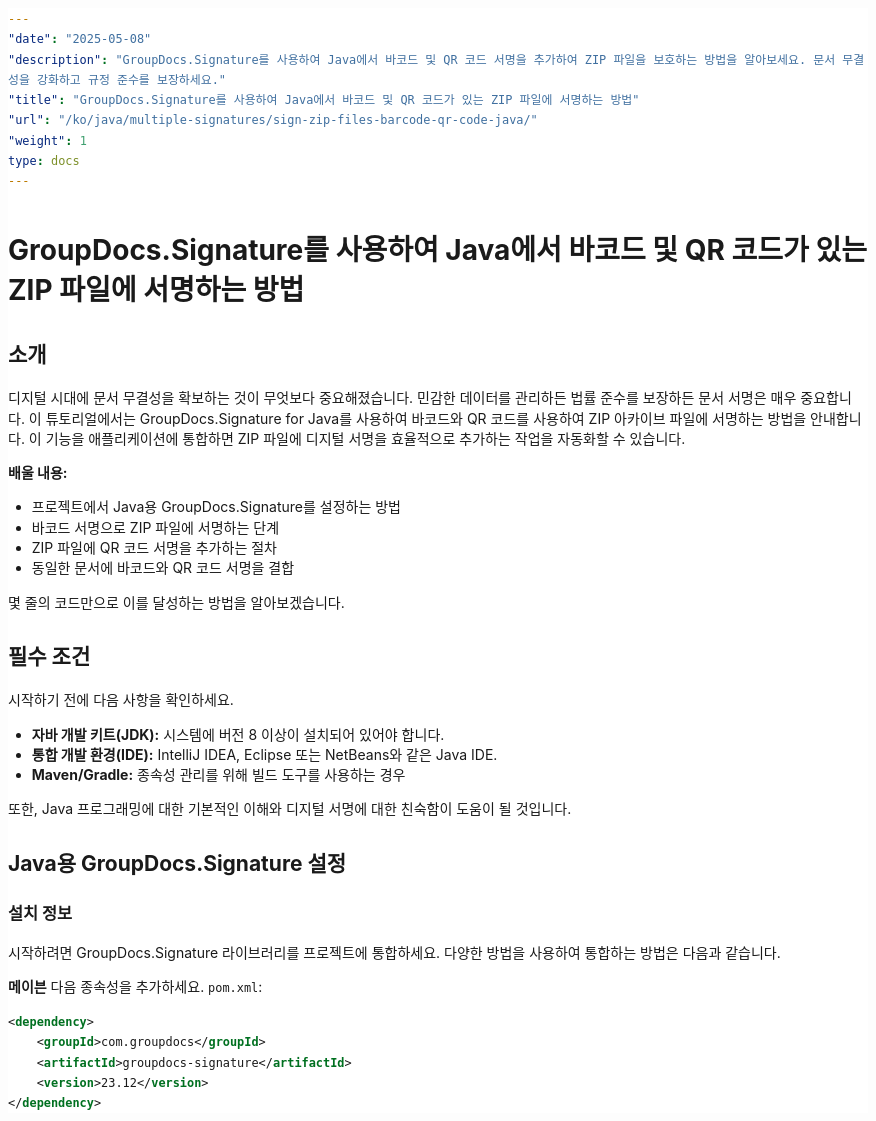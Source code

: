 ```yaml
---
"date": "2025-05-08"
"description": "GroupDocs.Signature를 사용하여 Java에서 바코드 및 QR 코드 서명을 추가하여 ZIP 파일을 보호하는 방법을 알아보세요. 문서 무결성을 강화하고 규정 준수를 보장하세요."
"title": "GroupDocs.Signature를 사용하여 Java에서 바코드 및 QR 코드가 있는 ZIP 파일에 서명하는 방법"
"url": "/ko/java/multiple-signatures/sign-zip-files-barcode-qr-code-java/"
"weight": 1
type: docs
---
```

# GroupDocs.Signature를 사용하여 Java에서 바코드 및 QR 코드가 있는 ZIP 파일에 서명하는 방법

## 소개

디지털 시대에 문서 무결성을 확보하는 것이 무엇보다 중요해졌습니다. 민감한 데이터를 관리하든 법률 준수를 보장하든 문서 서명은 매우 중요합니다. 이 튜토리얼에서는 GroupDocs.Signature for Java를 사용하여 바코드와 QR 코드를 사용하여 ZIP 아카이브 파일에 서명하는 방법을 안내합니다. 이 기능을 애플리케이션에 통합하면 ZIP 파일에 디지털 서명을 효율적으로 추가하는 작업을 자동화할 수 있습니다.

**배울 내용:**
- 프로젝트에서 Java용 GroupDocs.Signature를 설정하는 방법
- 바코드 서명으로 ZIP 파일에 서명하는 단계
- ZIP 파일에 QR 코드 서명을 추가하는 절차
- 동일한 문서에 바코드와 QR 코드 서명을 결합

몇 줄의 코드만으로 이를 달성하는 방법을 알아보겠습니다.

## 필수 조건

시작하기 전에 다음 사항을 확인하세요.
- **자바 개발 키트(JDK):** 시스템에 버전 8 이상이 설치되어 있어야 합니다.
- **통합 개발 환경(IDE):** IntelliJ IDEA, Eclipse 또는 NetBeans와 같은 Java IDE.
- **Maven/Gradle:** 종속성 관리를 위해 빌드 도구를 사용하는 경우

또한, Java 프로그래밍에 대한 기본적인 이해와 디지털 서명에 대한 친숙함이 도움이 될 것입니다.

## Java용 GroupDocs.Signature 설정

### 설치 정보

시작하려면 GroupDocs.Signature 라이브러리를 프로젝트에 통합하세요. 다양한 방법을 사용하여 통합하는 방법은 다음과 같습니다.

**메이븐**
다음 종속성을 추가하세요. `pom.xml`:

```xml
<dependency>
    <groupId>com.groupdocs</groupId>
    <artifactId>groupdocs-signature</artifactId>
    <version>23.12</version>
</dependency>
```
